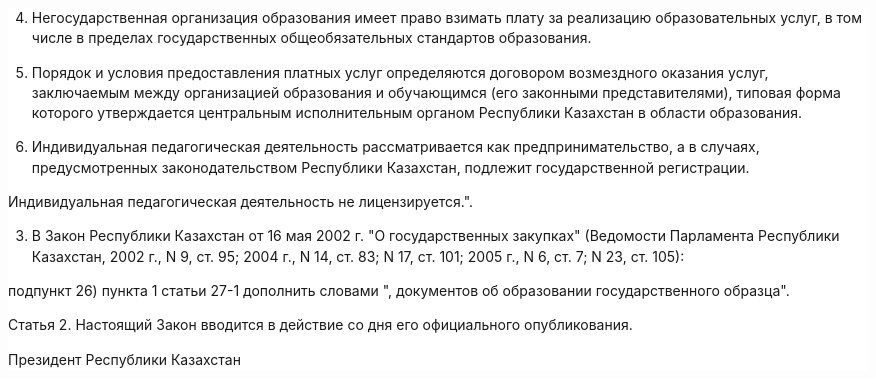 4. Негосударственная организация образования имеет право взимать плату за реализацию образовательных услуг, в том числе в пределах государственных общеобязательных стандартов образования.

5. Порядок и условия предоставления платных услуг определяются договором возмездного оказания услуг, заключаемым между организацией образования и обучающимся (его законными представителями), типовая форма которого утверждается центральным исполнительным органом Республики Казахстан в области образования.

6. Индивидуальная педагогическая деятельность рассматривается как предпринимательство, а в случаях, предусмотренных законодательством Республики Казахстан, подлежит государственной регистрации.

Индивидуальная педагогическая деятельность не лицензируется.".

3. В Закон Республики Казахстан от 16 мая 2002 г. "О государственных закупках" (Ведомости Парламента Республики Казахстан, 2002 г., N 9, ст. 95; 2004 г., N 14, ст. 83; N 17, ст. 101; 2005 г., N 6, ст. 7; N 23, ст. 105):

подпункт 26) пункта 1 статьи 27-1 дополнить словами ", документов об образовании государственного образца".

Статья 2. Настоящий Закон вводится в действие со дня его официального опубликования.

Президент Республики Казахстан

